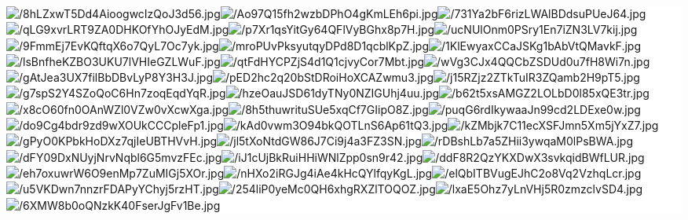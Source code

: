 <img src="https://image.tmdb.org/t/p/original/8hLZxwT5Dd4AioogwcIzQoJ3d56.jpg" alt="/8hLZxwT5Dd4AioogwcIzQoJ3d56.jpg" title="/8hLZxwT5Dd4AioogwcIzQoJ3d56.jpg"><img src="https://image.tmdb.org/t/p/original/Ao97Q15fh2wzbDPhO4gKmLEh6pi.jpg" alt="/Ao97Q15fh2wzbDPhO4gKmLEh6pi.jpg" title="/Ao97Q15fh2wzbDPhO4gKmLEh6pi.jpg"><img src="https://image.tmdb.org/t/p/original/731Ya2bF6rizLWAlBDdsuPUeJ64.jpg" alt="/731Ya2bF6rizLWAlBDdsuPUeJ64.jpg" title="/731Ya2bF6rizLWAlBDdsuPUeJ64.jpg"><img src="https://image.tmdb.org/t/p/original/qLG9xvrLRT9ZA0DHKOfYhOJyEdM.jpg" alt="/qLG9xvrLRT9ZA0DHKOfYhOJyEdM.jpg" title="/qLG9xvrLRT9ZA0DHKOfYhOJyEdM.jpg"><img src="https://image.tmdb.org/t/p/original/p7Xr1qsYitGy64QFlVyBGhx8p7H.jpg" alt="/p7Xr1qsYitGy64QFlVyBGhx8p7H.jpg" title="/p7Xr1qsYitGy64QFlVyBGhx8p7H.jpg"><img src="https://image.tmdb.org/t/p/original/ucNUlOnm0PSry1En7iZN3LV7kij.jpg" alt="/ucNUlOnm0PSry1En7iZN3LV7kij.jpg" title="/ucNUlOnm0PSry1En7iZN3LV7kij.jpg"><img src="https://image.tmdb.org/t/p/original/9FmmEj7EvKQftqX6o7QyL7Oc7yk.jpg" alt="/9FmmEj7EvKQftqX6o7QyL7Oc7yk.jpg" title="/9FmmEj7EvKQftqX6o7QyL7Oc7yk.jpg"><img src="https://image.tmdb.org/t/p/original/mroPUvPksyutqyDPd8D1qcblKpZ.jpg" alt="/mroPUvPksyutqyDPd8D1qcblKpZ.jpg" title="/mroPUvPksyutqyDPd8D1qcblKpZ.jpg"><img src="https://image.tmdb.org/t/p/original/1KlEwyaxCCaJSKg1bAbVtQMavkF.jpg" alt="/1KlEwyaxCCaJSKg1bAbVtQMavkF.jpg" title="/1KlEwyaxCCaJSKg1bAbVtQMavkF.jpg"><img src="https://image.tmdb.org/t/p/original/lsBnfheKZBO3UKU7lVHIeGZLWuF.jpg" alt="/lsBnfheKZBO3UKU7lVHIeGZLWuF.jpg" title="/lsBnfheKZBO3UKU7lVHIeGZLWuF.jpg"><img src="https://image.tmdb.org/t/p/original/qtFdHYCPZjS4d1Q1cjvyCor7Mbt.jpg" alt="/qtFdHYCPZjS4d1Q1cjvyCor7Mbt.jpg" title="/qtFdHYCPZjS4d1Q1cjvyCor7Mbt.jpg"><img src="https://image.tmdb.org/t/p/original/wVg3CJx4QQCbZSDUd0u7fH8Wi7n.jpg" alt="/wVg3CJx4QQCbZSDUd0u7fH8Wi7n.jpg" title="/wVg3CJx4QQCbZSDUd0u7fH8Wi7n.jpg"><img src="https://image.tmdb.org/t/p/original/gAtJea3UX7filBbDBvLyP8Y3H3J.jpg" alt="/gAtJea3UX7filBbDBvLyP8Y3H3J.jpg" title="/gAtJea3UX7filBbDBvLyP8Y3H3J.jpg"><img src="https://image.tmdb.org/t/p/original/pED2hc2q20bStDRoiHoXCAZwmu3.jpg" alt="/pED2hc2q20bStDRoiHoXCAZwmu3.jpg" title="/pED2hc2q20bStDRoiHoXCAZwmu3.jpg"><img src="https://image.tmdb.org/t/p/original/j15RZjz2ZTkTuIR3ZQamb2H9pT5.jpg" alt="/j15RZjz2ZTkTuIR3ZQamb2H9pT5.jpg" title="/j15RZjz2ZTkTuIR3ZQamb2H9pT5.jpg"><img src="https://image.tmdb.org/t/p/original/g7spS2Y4SZoQoC6Hn7zoqEqdYqR.jpg" alt="/g7spS2Y4SZoQoC6Hn7zoqEqdYqR.jpg" title="/g7spS2Y4SZoQoC6Hn7zoqEqdYqR.jpg"><img src="https://image.tmdb.org/t/p/original/hzeOauJSD61dyTNy0NZIGUhj4uu.jpg" alt="/hzeOauJSD61dyTNy0NZIGUhj4uu.jpg" title="/hzeOauJSD61dyTNy0NZIGUhj4uu.jpg"><img src="https://image.tmdb.org/t/p/original/b62t5xsAMGZ2LOLbD0l85xQE3tr.jpg" alt="/b62t5xsAMGZ2LOLbD0l85xQE3tr.jpg" title="/b62t5xsAMGZ2LOLbD0l85xQE3tr.jpg"><img src="https://image.tmdb.org/t/p/original/x8cO60fn0OAnWZl0VZw0vXcwXga.jpg" alt="/x8cO60fn0OAnWZl0VZw0vXcwXga.jpg" title="/x8cO60fn0OAnWZl0VZw0vXcwXga.jpg"><img src="https://image.tmdb.org/t/p/original/8h5thuwrituSUe5xqCf7GIipO8Z.jpg" alt="/8h5thuwrituSUe5xqCf7GIipO8Z.jpg" title="/8h5thuwrituSUe5xqCf7GIipO8Z.jpg"><img src="https://image.tmdb.org/t/p/original/puqG6rdIkywaaJn99cd2LDExe0w.jpg" alt="/puqG6rdIkywaaJn99cd2LDExe0w.jpg" title="/puqG6rdIkywaaJn99cd2LDExe0w.jpg"><img src="https://image.tmdb.org/t/p/original/do9Cg4bdr9zd9wXOUkCCCpleFp1.jpg" alt="/do9Cg4bdr9zd9wXOUkCCCpleFp1.jpg" title="/do9Cg4bdr9zd9wXOUkCCCpleFp1.jpg"><img src="https://image.tmdb.org/t/p/original/kAd0vwm3O94bkQOTLnS6Ap61tQ3.jpg" alt="/kAd0vwm3O94bkQOTLnS6Ap61tQ3.jpg" title="/kAd0vwm3O94bkQOTLnS6Ap61tQ3.jpg"><img src="https://image.tmdb.org/t/p/original/kZMbjk7C11ecXSFJmn5Xm5jYxZ7.jpg" alt="/kZMbjk7C11ecXSFJmn5Xm5jYxZ7.jpg" title="/kZMbjk7C11ecXSFJmn5Xm5jYxZ7.jpg"><img src="https://image.tmdb.org/t/p/original/gPyO0KPbkHoDXz7qjIeUBTHVvH.jpg" alt="/gPyO0KPbkHoDXz7qjIeUBTHVvH.jpg" title="/gPyO0KPbkHoDXz7qjIeUBTHVvH.jpg"><img src="https://image.tmdb.org/t/p/original/jl5tXoNtdGW86J7Ci9j4a3FZ3SN.jpg" alt="/jl5tXoNtdGW86J7Ci9j4a3FZ3SN.jpg" title="/jl5tXoNtdGW86J7Ci9j4a3FZ3SN.jpg"><img src="https://image.tmdb.org/t/p/original/rDBshLb7a5ZHii3ywqaM0lPsBWA.jpg" alt="/rDBshLb7a5ZHii3ywqaM0lPsBWA.jpg" title="/rDBshLb7a5ZHii3ywqaM0lPsBWA.jpg"><img src="https://image.tmdb.org/t/p/original/dFY09DxNUyjNrvNqbl6G5mvzFEc.jpg" alt="/dFY09DxNUyjNrvNqbl6G5mvzFEc.jpg" title="/dFY09DxNUyjNrvNqbl6G5mvzFEc.jpg"><img src="https://image.tmdb.org/t/p/original/iJ1cUjBkRuiHHiWNlZpp0sn9r42.jpg" alt="/iJ1cUjBkRuiHHiWNlZpp0sn9r42.jpg" title="/iJ1cUjBkRuiHHiWNlZpp0sn9r42.jpg"><img src="https://image.tmdb.org/t/p/original/ddF8R2QzYKXDwX3svkqidBWfLUR.jpg" alt="/ddF8R2QzYKXDwX3svkqidBWfLUR.jpg" title="/ddF8R2QzYKXDwX3svkqidBWfLUR.jpg"><img src="https://image.tmdb.org/t/p/original/eh7oxuwrW6O9enMp7ZuMIGj5XOr.jpg" alt="/eh7oxuwrW6O9enMp7ZuMIGj5XOr.jpg" title="/eh7oxuwrW6O9enMp7ZuMIGj5XOr.jpg"><img src="https://image.tmdb.org/t/p/original/nHXo2iRGJg4iAe4kHcQYlfqyKgL.jpg" alt="/nHXo2iRGJg4iAe4kHcQYlfqyKgL.jpg" title="/nHXo2iRGJg4iAe4kHcQYlfqyKgL.jpg"><img src="https://image.tmdb.org/t/p/original/elQbITBVugEJhC2o8Vq2VzhqLcr.jpg" alt="/elQbITBVugEJhC2o8Vq2VzhqLcr.jpg" title="/elQbITBVugEJhC2o8Vq2VzhqLcr.jpg"><img src="https://image.tmdb.org/t/p/original/u5VKDwn7nnzrFDAPyYChyj5rzHT.jpg" alt="/u5VKDwn7nnzrFDAPyYChyj5rzHT.jpg" title="/u5VKDwn7nnzrFDAPyYChyj5rzHT.jpg"><img src="https://image.tmdb.org/t/p/original/254liP0yeMc0QH6xhgRXZlTOQOZ.jpg" alt="/254liP0yeMc0QH6xhgRXZlTOQOZ.jpg" title="/254liP0yeMc0QH6xhgRXZlTOQOZ.jpg"><img src="https://image.tmdb.org/t/p/original/lxaE5Ohz7yLnVHj5R0zmzclvSD4.jpg" alt="/lxaE5Ohz7yLnVHj5R0zmzclvSD4.jpg" title="/lxaE5Ohz7yLnVHj5R0zmzclvSD4.jpg"><img src="https://image.tmdb.org/t/p/original/6XMW8b0oQNzkK40FserJgFv1Be.jpg" alt="/6XMW8b0oQNzkK40FserJgFv1Be.jpg" title="/6XMW8b0oQNzkK40FserJgFv1Be.jpg">